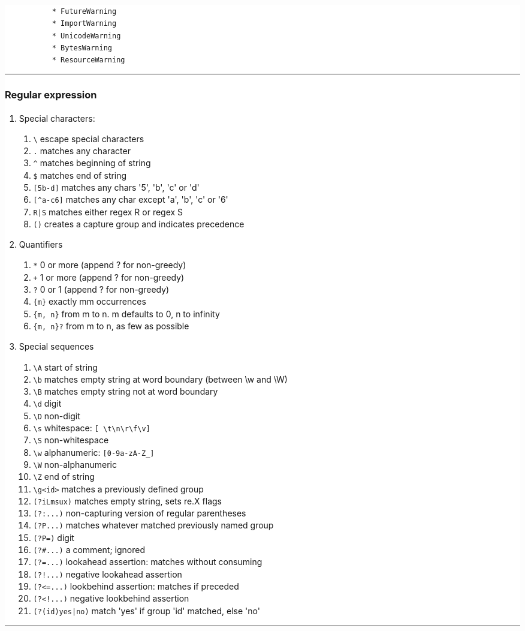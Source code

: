                * FutureWarning
               * ImportWarning
               * UnicodeWarning
               * BytesWarning
               * ResourceWarning
---------------------------------------------------------------------------------------------------------------------

### Regular expression

1. Special characters:

    1. `\`	escape special characters
    1. `.`	matches any character
    1. `^`	matches beginning of string
    1. `$`	matches end of string
    1. `[5b-d]`	matches any chars '5', 'b', 'c' or 'd'
    1. `[^a-c6]`	matches any char except 'a', 'b', 'c' or '6'
    1. `R|S`	matches either regex R or regex S
    1. `()`	creates a capture group and indicates precedence
    
1. Quantifiers    
    1. `*`  0 or more (append ? for non-greedy)
    1. `+`	1 or more (append ? for non-greedy)
    1. `?`	0 or 1 (append ? for non-greedy)
    1. `{m}`	exactly mm occurrences
    1. `{m, n}`	from m to n. m defaults to 0, n to infinity
    1. `{m, n}?`	from m to n, as few as possible
    
1. Special sequences    
    1. `\A`	start of string
    1. `\b`	matches empty string at word boundary (between \w and \W)
    1. `\B`	matches empty string not at word boundary
    1. `\d`	digit
    1. `\D`	non-digit
    1. `\s`	whitespace: `[ \t\n\r\f\v]`
    1. `\S`	non-whitespace
    1. `\w`	alphanumeric: `[0-9a-zA-Z_]`
    1. `\W`	non-alphanumeric
    1. `\Z`	end of string
    1. `\g<id>`	matches a previously defined group
    1. `(?iLmsux)`	matches empty string, sets re.X flags
    1. `(?:...)`	non-capturing version of regular parentheses
    1. `(?P...)`	matches whatever matched previously named group
    1. `(?P=)`	digit
    1. `(?#...)`	a comment; ignored
    1. `(?=...)`	lookahead assertion: matches without consuming
    1. `(?!...)`	negative lookahead assertion
    1. `(?<=...)`	lookbehind assertion: matches if preceded
    1. `(?<!...)`	negative lookbehind assertion
    1. `(?(id)yes|no)`	match 'yes' if group 'id' matched, else 'no'

---------------------------------------------------------------------------------------------------------------------
